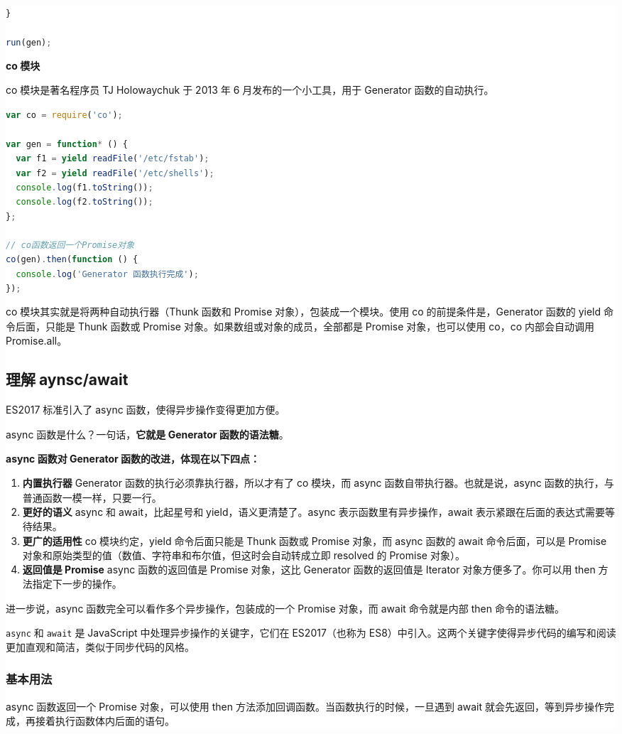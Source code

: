 ```javascript
}

run(gen);
```

**co 模块**

co 模块是著名程序员 TJ Holowaychuk 于 2013 年 6 月发布的一个小工具，用于 Generator 函数的自动执行。

```javascript
var co = require('co');

var gen = function* () {
  var f1 = yield readFile('/etc/fstab');
  var f2 = yield readFile('/etc/shells');
  console.log(f1.toString());
  console.log(f2.toString());
};

// co函数返回一个Promise对象
co(gen).then(function () {
  console.log('Generator 函数执行完成');
});
```

co 模块其实就是将两种自动执行器（Thunk 函数和 Promise 对象），包装成一个模块。使用 co 的前提条件是，Generator 函数的 yield 命令后面，只能是 Thunk 函数或 Promise 对象。如果数组或对象的成员，全部都是 Promise 对象，也可以使用 co，co 内部会自动调用 Promise.all。

## 理解 aynsc/await

ES2017 标准引入了 async 函数，使得异步操作变得更加方便。

async 函数是什么？一句话，**它就是 Generator 函数的语法糖**。

**async 函数对 Generator 函数的改进，体现在以下四点：**

1. **内置执行器**
   Generator 函数的执行必须靠执行器，所以才有了 co 模块，而 async 函数自带执行器。也就是说，async 函数的执行，与普通函数一模一样，只要一行。
2. **更好的语义**
   async 和 await，比起星号和 yield，语义更清楚了。async 表示函数里有异步操作，await 表示紧跟在后面的表达式需要等待结果。
3. **更广的适用性**
   co 模块约定，yield 命令后面只能是 Thunk 函数或 Promise 对象，而 async 函数的 await 命令后面，可以是 Promise 对象和原始类型的值（数值、字符串和布尔值，但这时会自动转成立即 resolved 的 Promise 对象）。
4. **返回值是 Promise**
   async 函数的返回值是 Promise 对象，这比 Generator 函数的返回值是 Iterator 对象方便多了。你可以用 then 方法指定下一步的操作。

进一步说，async 函数完全可以看作多个异步操作，包装成的一个 Promise 对象，而 await 命令就是内部 then 命令的语法糖。

`async` 和 `await` 是 JavaScript 中处理异步操作的关键字，它们在 ES2017（也称为 ES8）中引入。这两个关键字使得异步代码的编写和阅读更加直观和简洁，类似于同步代码的风格。

### 基本用法

async 函数返回一个 Promise 对象，可以使用 then 方法添加回调函数。当函数执行的时候，一旦遇到 await 就会先返回，等到异步操作完成，再接着执行函数体内后面的语句。
